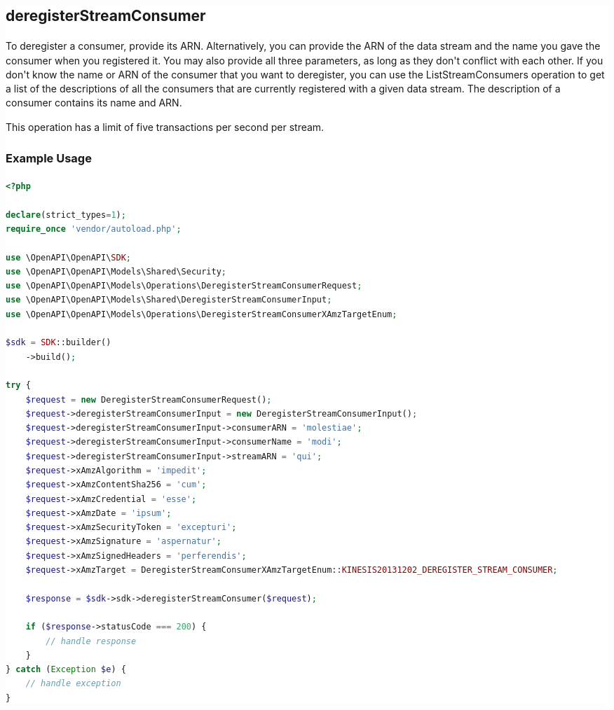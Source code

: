 ## deregisterStreamConsumer

<p>To deregister a consumer, provide its ARN. Alternatively, you can provide the ARN of the data stream and the name you gave the consumer when you registered it. You may also provide all three parameters, as long as they don't conflict with each other. If you don't know the name or ARN of the consumer that you want to deregister, you can use the <a>ListStreamConsumers</a> operation to get a list of the descriptions of all the consumers that are currently registered with a given data stream. The description of a consumer contains its name and ARN.</p> <p>This operation has a limit of five transactions per second per stream.</p>

### Example Usage

```php
<?php

declare(strict_types=1);
require_once 'vendor/autoload.php';

use \OpenAPI\OpenAPI\SDK;
use \OpenAPI\OpenAPI\Models\Shared\Security;
use \OpenAPI\OpenAPI\Models\Operations\DeregisterStreamConsumerRequest;
use \OpenAPI\OpenAPI\Models\Shared\DeregisterStreamConsumerInput;
use \OpenAPI\OpenAPI\Models\Operations\DeregisterStreamConsumerXAmzTargetEnum;

$sdk = SDK::builder()
    ->build();

try {
    $request = new DeregisterStreamConsumerRequest();
    $request->deregisterStreamConsumerInput = new DeregisterStreamConsumerInput();
    $request->deregisterStreamConsumerInput->consumerARN = 'molestiae';
    $request->deregisterStreamConsumerInput->consumerName = 'modi';
    $request->deregisterStreamConsumerInput->streamARN = 'qui';
    $request->xAmzAlgorithm = 'impedit';
    $request->xAmzContentSha256 = 'cum';
    $request->xAmzCredential = 'esse';
    $request->xAmzDate = 'ipsum';
    $request->xAmzSecurityToken = 'excepturi';
    $request->xAmzSignature = 'aspernatur';
    $request->xAmzSignedHeaders = 'perferendis';
    $request->xAmzTarget = DeregisterStreamConsumerXAmzTargetEnum::KINESIS20131202_DEREGISTER_STREAM_CONSUMER;

    $response = $sdk->sdk->deregisterStreamConsumer($request);

    if ($response->statusCode === 200) {
        // handle response
    }
} catch (Exception $e) {
    // handle exception
}
```

